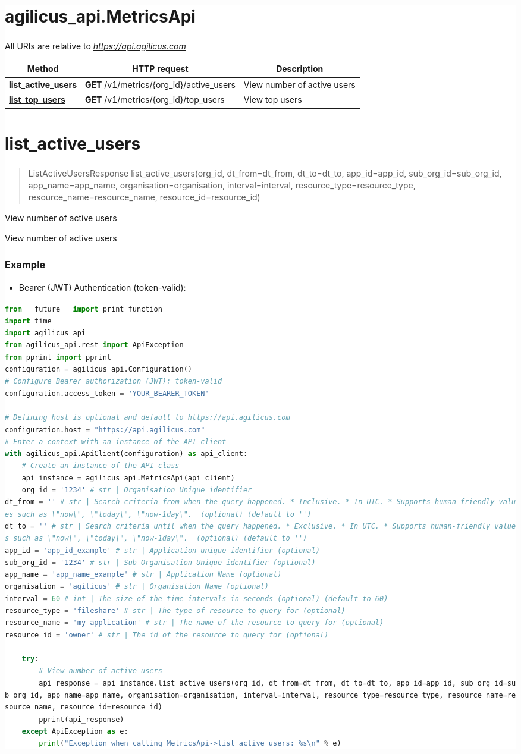 # agilicus_api.MetricsApi

All URIs are relative to *https://api.agilicus.com*

Method | HTTP request | Description
------------- | ------------- | -------------
[**list_active_users**](MetricsApi.md#list_active_users) | **GET** /v1/metrics/{org_id}/active_users | View number of active users
[**list_top_users**](MetricsApi.md#list_top_users) | **GET** /v1/metrics/{org_id}/top_users | View top users


# **list_active_users**
> ListActiveUsersResponse list_active_users(org_id, dt_from=dt_from, dt_to=dt_to, app_id=app_id, sub_org_id=sub_org_id, app_name=app_name, organisation=organisation, interval=interval, resource_type=resource_type, resource_name=resource_name, resource_id=resource_id)

View number of active users

View number of active users

### Example

* Bearer (JWT) Authentication (token-valid):
```python
from __future__ import print_function
import time
import agilicus_api
from agilicus_api.rest import ApiException
from pprint import pprint
configuration = agilicus_api.Configuration()
# Configure Bearer authorization (JWT): token-valid
configuration.access_token = 'YOUR_BEARER_TOKEN'

# Defining host is optional and default to https://api.agilicus.com
configuration.host = "https://api.agilicus.com"
# Enter a context with an instance of the API client
with agilicus_api.ApiClient(configuration) as api_client:
    # Create an instance of the API class
    api_instance = agilicus_api.MetricsApi(api_client)
    org_id = '1234' # str | Organisation Unique identifier
dt_from = '' # str | Search criteria from when the query happened. * Inclusive. * In UTC. * Supports human-friendly values such as \"now\", \"today\", \"now-1day\".  (optional) (default to '')
dt_to = '' # str | Search criteria until when the query happened. * Exclusive. * In UTC. * Supports human-friendly values such as \"now\", \"today\", \"now-1day\".  (optional) (default to '')
app_id = 'app_id_example' # str | Application unique identifier (optional)
sub_org_id = '1234' # str | Sub Organisation Unique identifier (optional)
app_name = 'app_name_example' # str | Application Name (optional)
organisation = 'agilicus' # str | Organisation Name (optional)
interval = 60 # int | The size of the time intervals in seconds (optional) (default to 60)
resource_type = 'fileshare' # str | The type of resource to query for (optional)
resource_name = 'my-application' # str | The name of the resource to query for (optional)
resource_id = 'owner' # str | The id of the resource to query for (optional)

    try:
        # View number of active users
        api_response = api_instance.list_active_users(org_id, dt_from=dt_from, dt_to=dt_to, app_id=app_id, sub_org_id=sub_org_id, app_name=app_name, organisation=organisation, interval=interval, resource_type=resource_type, resource_name=resource_name, resource_id=resource_id)
        pprint(api_response)
    except ApiException as e:
        print("Exception when calling MetricsApi->list_active_users: %s\n" % e)
```

